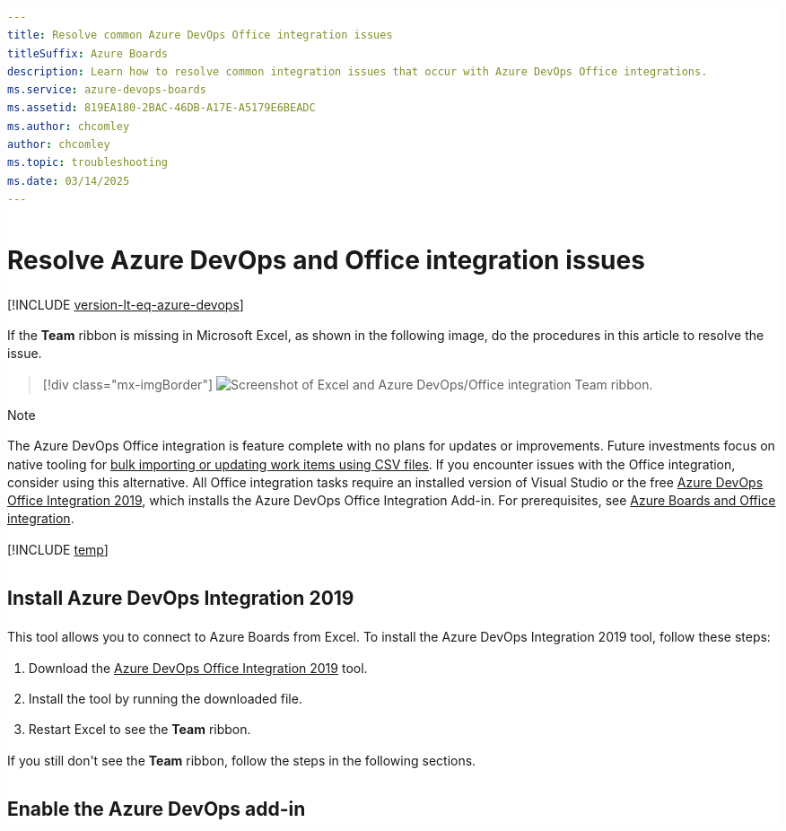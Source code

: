 ```yaml
---
title: Resolve common Azure DevOps Office integration issues
titleSuffix: Azure Boards
description: Learn how to resolve common integration issues that occur with Azure DevOps Office integrations. 
ms.service: azure-devops-boards
ms.assetid: 819EA180-2BAC-46DB-A17E-A5179E6BEADC
ms.author: chcomley
author: chcomley
ms.topic: troubleshooting
ms.date: 03/14/2025
---
```


# Resolve Azure DevOps and Office integration issues

[!INCLUDE [version-lt-eq-azure-devops](../../../includes/version-lt-eq-azure-devops.md)]

If the **Team** ribbon is missing in Microsoft Excel, as shown in the following image, do the procedures in this article to resolve the issue.

> [!div class="mx-imgBorder"]
> ![Screenshot of Excel and Azure DevOps/Office integration Team ribbon.](media/excel-team-ribbon.png)

> [!NOTE]
> The Azure DevOps Office integration is feature complete with no plans for updates or improvements. Future investments focus on native tooling for [bulk importing or updating work items using CSV files](../../queries/import-work-items-from-csv.md). If you encounter issues with the Office integration, consider using this alternative.
> All Office integration tasks require an installed version of Visual Studio or the free [Azure DevOps Office Integration 2019](https://visualstudio.microsoft.com/downloads/#other-family), which installs the Azure DevOps Office Integration Add-in. For prerequisites, see [Azure Boards and Office integration](track-work.md).

[!INCLUDE [temp](../../includes/deprecate-project.md)]

## Install Azure DevOps Integration 2019

This tool allows you to connect to Azure Boards from Excel. To install the Azure DevOps Integration 2019 tool, follow these steps:

1. Download the [Azure DevOps Office Integration 2019](https://visualstudio.microsoft.com/downloads/#other-family) tool.

1. Install the tool by running the downloaded file.
1. Restart Excel to see the **Team** ribbon.

If you still don't see the **Team** ribbon, follow the steps in the following sections.

## Enable the Azure DevOps add-in
